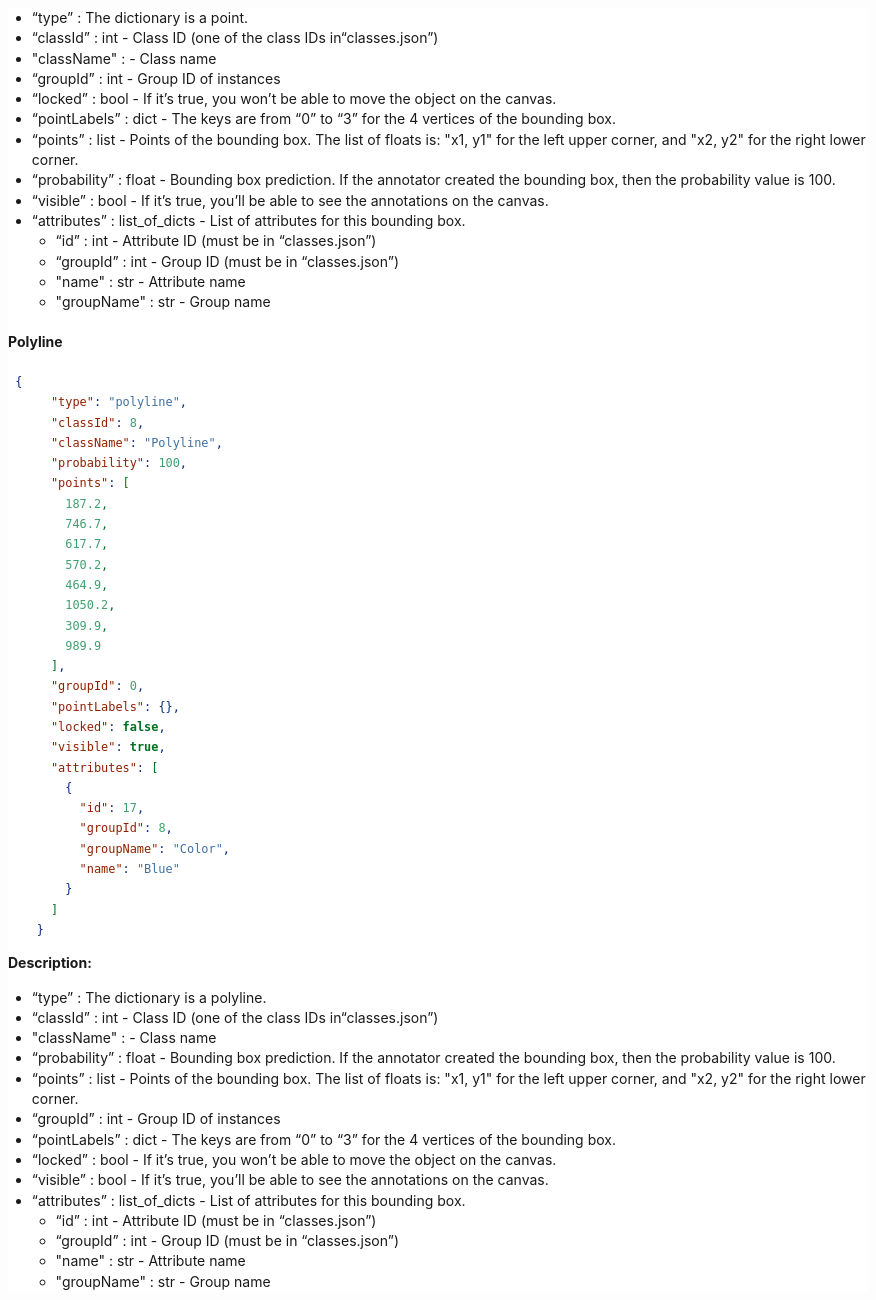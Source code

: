 * “type” : The dictionary is a point.
* “classId” : int - Class ID (one of the class IDs in“classes.json”)
* "className" : - Class name
* “groupId” : int - Group ID of instances
* “locked” : bool - If it’s true, you won’t be able to move the object on the canvas.
* “pointLabels” : dict - The keys are from “0” to “3” for the 4 vertices of the bounding box.
* “points” : list - Points of the bounding box. The list of floats is: "x1, y1" for the left upper corner, and "x2, y2" for the right lower corner.
* “probability” : float - Bounding box prediction. If the annotator created the bounding box, then the probability value is 100.
* “visible” : bool - If it’s true, you’ll be able to see the annotations on the canvas.
* “attributes” : list_of_dicts - List of attributes for this bounding box.
	* “id” : int - Attribute ID (must be in “classes.json”)
	* “groupId” : int - Group ID (must be in “classes.json”)
	* "name" : str - Attribute name
	* "groupName" : str - Group name
#### Polyline
```json
 {
      "type": "polyline",
      "classId": 8,
      "className": "Polyline",
      "probability": 100,
      "points": [
        187.2,
        746.7,
        617.7,
        570.2,
        464.9,
        1050.2,
        309.9,
        989.9
      ],
      "groupId": 0,
      "pointLabels": {},
      "locked": false,
      "visible": true,
      "attributes": [
        {
          "id": 17,
          "groupId": 8,
          "groupName": "Color",
          "name": "Blue"
        }
      ]
    }
```
**Description:**
* “type” : The dictionary is a polyline.
* “classId” : int - Class ID (one of the class IDs in“classes.json”)
* "className" : - Class name
* “probability” : float - Bounding box prediction. If the annotator created the bounding box, then the probability value is 100.
* “points” : list - Points of the bounding box. The list of floats is: "x1, y1" for the left upper corner, and "x2, y2" for the right lower corner.
* “groupId” : int - Group ID of instances
* “pointLabels” : dict - The keys are from “0” to “3” for the 4 vertices of the bounding box.
* “locked” : bool - If it’s true, you won’t be able to move the object on the canvas.
* “visible” : bool - If it’s true, you’ll be able to see the annotations on the canvas.
* “attributes” : list_of_dicts - List of attributes for this bounding box.
	* “id” : int - Attribute ID (must be in “classes.json”)
	* “groupId” : int - Group ID (must be in “classes.json”)
	* "name" : str - Attribute name
	* "groupName" : str - Group name